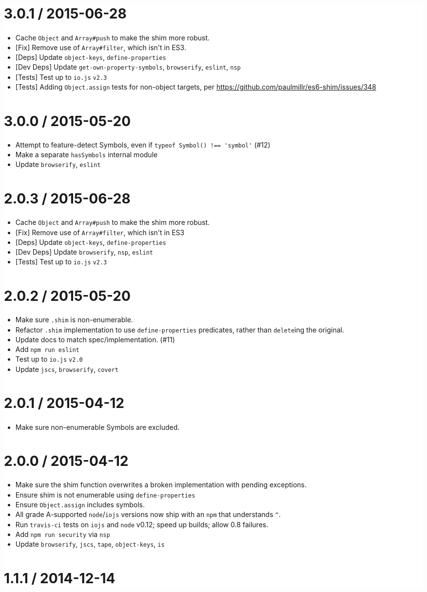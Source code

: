 3.0.1 / 2015-06-28
==================

* Cache `Object` and `Array#push` to make the shim more robust.
* [Fix] Remove use of `Array#filter`, which isn't in ES3.
* [Deps] Update `object-keys`, `define-properties`
* [Dev Deps] Update `get-own-property-symbols`, `browserify`, `eslint`, `nsp`
* [Tests] Test up to `io.js` `v2.3`
* [Tests] Adding `Object.assign` tests for non-object targets, per https://github.com/paulmillr/es6-shim/issues/348

3.0.0 / 2015-05-20
==================

* Attempt to feature-detect Symbols, even if `typeof Symbol() !== 'symbol'` (#12)
* Make a separate `hasSymbols` internal module
* Update `browserify`, `eslint`

2.0.3 / 2015-06-28
==================

* Cache `Object` and `Array#push` to make the shim more robust.
* [Fix] Remove use of `Array#filter`, which isn't in ES3
* [Deps] Update `object-keys`, `define-properties`
* [Dev Deps] Update `browserify`, `nsp`, `eslint`
* [Tests] Test up to `io.js` `v2.3`

2.0.2 / 2015-05-20
==================

* Make sure `.shim` is non-enumerable.
* Refactor `.shim` implementation to use `define-properties` predicates, rather than `delete`ing the original.
* Update docs to match spec/implementation. (#11)
* Add `npm run eslint`
* Test up to `io.js` `v2.0`
* Update `jscs`, `browserify`, `covert`

2.0.1 / 2015-04-12
==================

* Make sure non-enumerable Symbols are excluded.

2.0.0 / 2015-04-12
==================

* Make sure the shim function overwrites a broken implementation with pending exceptions.
* Ensure shim is not enumerable using `define-properties`
* Ensure `Object.assign` includes symbols.
* All grade A-supported `node`/`iojs` versions now ship with an `npm` that understands `^`.
* Run `travis-ci` tests on `iojs` and `node` v0.12; speed up builds; allow 0.8 failures.
* Add `npm run security` via `nsp`
* Update `browserify`, `jscs`, `tape`, `object-keys`, `is`

1.1.1 / 2014-12-14
==================
